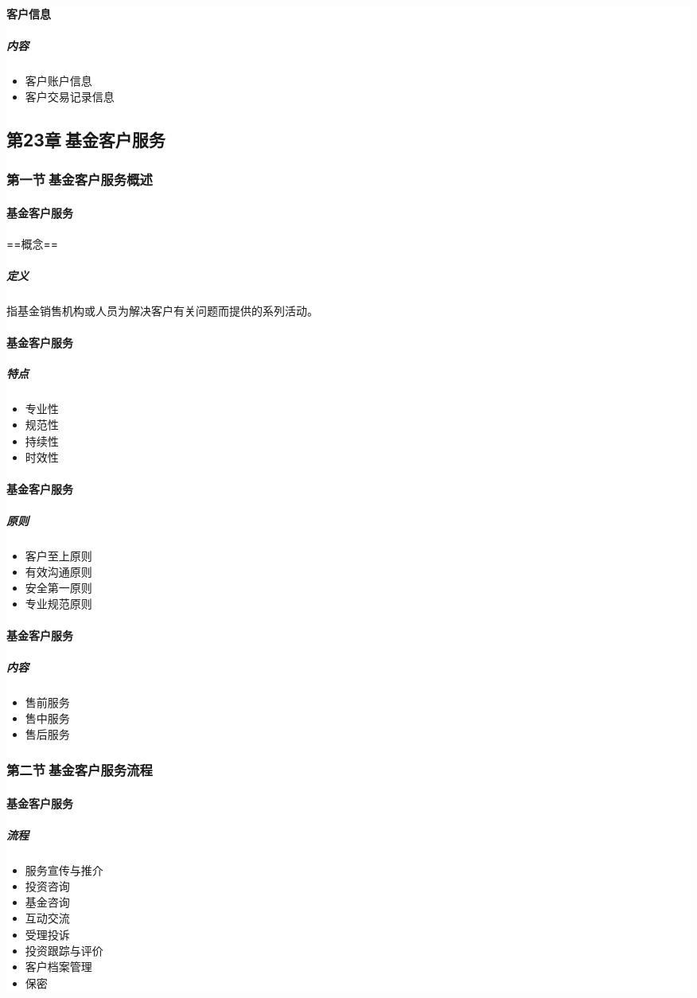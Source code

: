 #### 客户信息
##### 内容
- 客户账户信息
- 客户交易记录信息



## 第23章 基金客户服务
### 第一节 基金客户服务概述
#### 基金客户服务
==概念==

##### 定义
指基金销售机构或人员为解决客户有关问题而提供的系列活动。

#### 基金客户服务
##### 特点

-  专业性
-  规范性
-  持续性
-  时效性

#### 基金客户服务
##### 原则

-  客户至上原则
-  有效沟通原则
-  安全第一原则
-  专业规范原则

#### 基金客户服务
##### 内容

- 售前服务
- 售中服务
- 售后服务

### 第二节 基金客户服务流程
#### 基金客户服务
##### 流程

- 服务宣传与推介
- 投资咨询
- 基金咨询
- 互动交流
- 受理投诉
- 投资跟踪与评价
- 客户档案管理
- 保密
